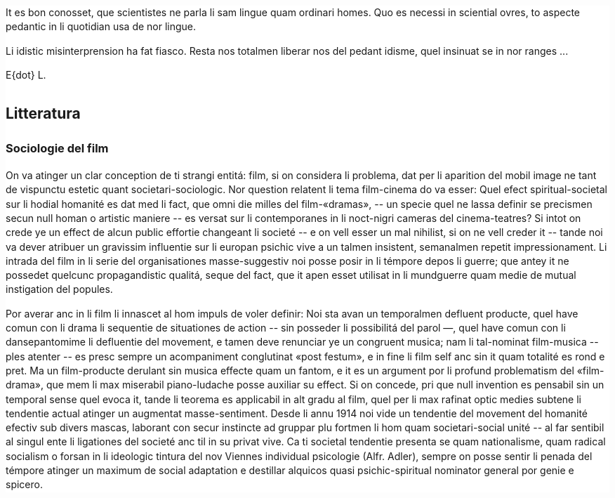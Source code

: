 It es bon conosset, que scientistes ne parla li sam lingue quam ordinari
homes. Quo es necessi in sciential ovres, to aspecte pedantic in li
quotidian usa de nor lingue.

Li idistic misinterprension ha fat fiasco. Resta nos totalmen liberar
nos del pedant idisme, quel insinuat se in nor ranges ...

E{dot} L.


## Litteratura


### Sociologie del film

On va atinger un clar conception de ti strangi entitá: film, si on
considera li problema, dat per li aparition del mobil image ne tant de
vispunctu estetic quant societari-sociologic. Nor question relatent li
tema film-cinema do va esser: Quel efect spiritual-societal sur li
hodial homanité es dat med li fact, que omni die milles del
film-«dramas», -- un specie quel ne lassa definir se precismen secun
null homan o artistic maniere -- es versat sur li contemporanes in li
noct-nigri cameras del cinema-teatres? Si intot on crede ye un effect de
alcun public effortie changeant li societé -- e on vell esser un mal
nihilist, si on ne vell creder it -- tande noi va dever atribuer un
gravissim influentie sur li europan psichic vive a un talmen insistent,
semanalmen repetit impressionament. Li intrada del film in li serie del
organisationes masse-suggestiv noi posse posir in li témpore depos li
guerre; que antey it ne possedet quelcunc propagandistic qualitá, seque
del fact, que it apen esset utilisat in li mundguerre quam medie de
mutual instigation del popules.




Por averar anc in li film li innascet al hom impuls de voler definir:
Noi sta avan un temporalmen defluent producte, quel have comun con li
drama li sequentie de situationes de action -- sin posseder li
possibilitá del parol —, quel have comun con li dansepantomime li
defluentie del movement, e tamen deve renunciar ye un congruent musica;
nam li tal-nominat
film-musica -- ples atenter -- es presc sempre un acompaniment
conglutinat «post festum», e in fine li film self anc sin it quam
totalité es rond e pret. Ma un film-producte derulant sin musica effecte
quam un fantom, e it es un argument por li profund problematism del
«film-drama», que mem li max miserabil piano-ludache posse auxiliar su
effect. Si on concede, pri que null invention es pensabil sin un
temporal sense quel evoca it, tande li teorema es applicabil in alt
gradu al film, quel per li max rafinat optic medies subtene li tendentie
actual atinger un augmentat masse-sentiment. Desde li annu 1914 noi vide
un tendentie del movement del homanité efectiv sub divers mascas,
laborant con secur instincte ad gruppar plu fortmen li hom quam
societari-social unité -- al far sentibil al singul ente li ligationes
del societé anc til in su privat vive. Ca ti societal tendentie presenta
se quam nationalisme, quam radical socialism o forsan in li ideologic
tintura del nov Viennes individual psicologie (Alfr. Adler), sempre on
posse sentir li penada del témpore atinger un maximum de social
adaptation e destillar alquicos quasi psichic-spiritual nominator
general por genie e spicero.
